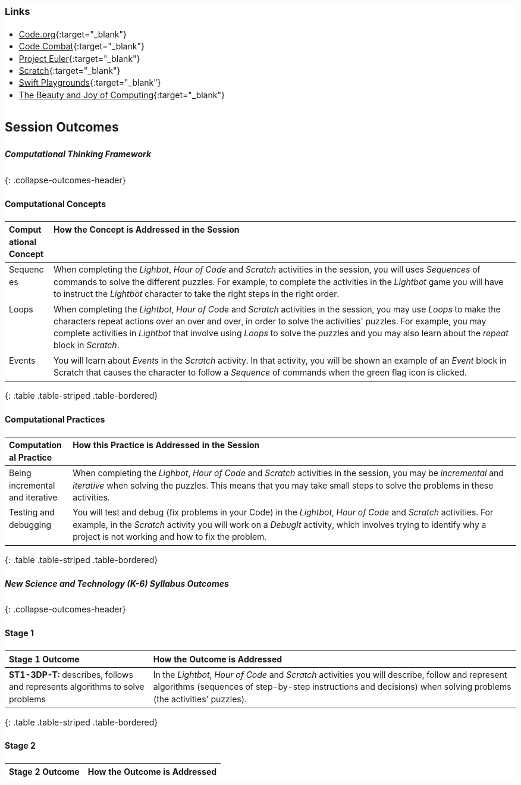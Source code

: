 ### Links

- [Code.org](https://code.org/){:target="_blank"} <i class="fas fa-link session-icon"></i>
- [Code Combat](https://codecombat.com/){:target="_blank"} <i class="fas fa-link session-icon"></i>
- [Project Euler](https://projecteuler.net/){:target="_blank"} <i class="fas fa-link session-icon"></i>
- [Scratch](https://scratch.mit.edu/){:target="_blank"} <i class="fas fa-link session-icon"></i>
- [Swift Playgrounds](https://www.apple.com/au/swift/playgrounds/){:target="_blank"} <i class="fas fa-link session-icon"></i>
- [The Beauty and Joy of Computing](https://bjc.berkeley.edu/){:target="_blank"} <i class="fas fa-link session-icon"></i>

## Session Outcomes

##### Computational Thinking Framework
{: .collapse-outcomes-header}

#### Computational Concepts

| Computational Concept   | How the Concept is Addressed in the Session                                                                                                                                                                                                                                                                                                                                              |
|:------------------------|:-----------------------------------------------------------------------------------------------------------------------------------------------------------------------------------------------------------------------------------------------------------------------------------------------------------------------------------------------------------------------------------------|
| Sequences               | When completing the *Lighbot*, *Hour of Code* and *Scratch* activities in the session, you will uses *Sequences* of commands to solve the different puzzles. For example, to complete the activities in the *Lightbot* game you will have to instruct the *Lightbot* character to take the right steps in the right order.                                                               |
| Loops                   | When completing the *Lightbot*, *Hour of Code* and *Scratch* activities in the session, you may use *Loops* to make the characters repeat actions over an over and over, in order to solve the activities' puzzles. For example, you may complete activities in *Lightbot* that involve using *Loops* to solve the puzzles and you may also learn about the *repeat* block in *Scratch*. |
| Events                  | You will learn about *Events* in the *Scratch* activity. In that activity, you will be shown an example of an *Event* block in Scratch that causes the character to follow a *Sequence* of commands when the green flag icon is clicked.                                                                                                                                                 |
{: .table .table-striped .table-bordered}

#### Computational Practices

| Computational Practice          | How this Practice is Addressed in the Session                                                                                                                                                                                                                                            |
|:--------------------------------|:-----------------------------------------------------------------------------------------------------------------------------------------------------------------------------------------------------------------------------------------------------------------------------------------|
| Being incremental and iterative | When completing the *Lighbot*, *Hour of Code* and *Scratch* activities in the session, you may be *incremental* and *iterative* when solving the puzzles. This means that you may take small steps to solve the problems in these activities.                                            |
| Testing and debugging           | You will test and debug (fix problems in your Code) in the *Lightbot*, *Hour of Code* and *Scratch* activities. For example, in the *Scratch* activity you will work on a *DebugIt* activity, which involves trying to identify why a project is not working and how to fix the problem. |
{: .table .table-striped .table-bordered}


##### New Science and Technology (K-6) Syllabus Outcomes
{: .collapse-outcomes-header}

#### Stage 1

| Stage 1 Outcome                                                               | How the Outcome is Addressed                                                                                                                                                                                          |
|:------------------------------------------------------------------------------|:----------------------------------------------------------------------------------------------------------------------------------------------------------------------------------------------------------------------|
| **ST1-3DP-T:** describes, follows and represents algorithms to solve problems | In the *Lightbot*, *Hour of Code* and *Scratch* activities you will describe, follow and represent algorithms (sequences of step-by-step instructions and decisions) when solving problems (the activities' puzzles). |
{: .table .table-striped .table-bordered}

#### Stage 2

| Stage 2 Outcome                                                                        | How the Outcome is Addressed                                                                                                                                                                                                           |
|:---------------------------------------------------------------------------------------|:---------------------------------------------------------------------------------------------------------------------------------------------------------------------------------------------------------------------------------------|